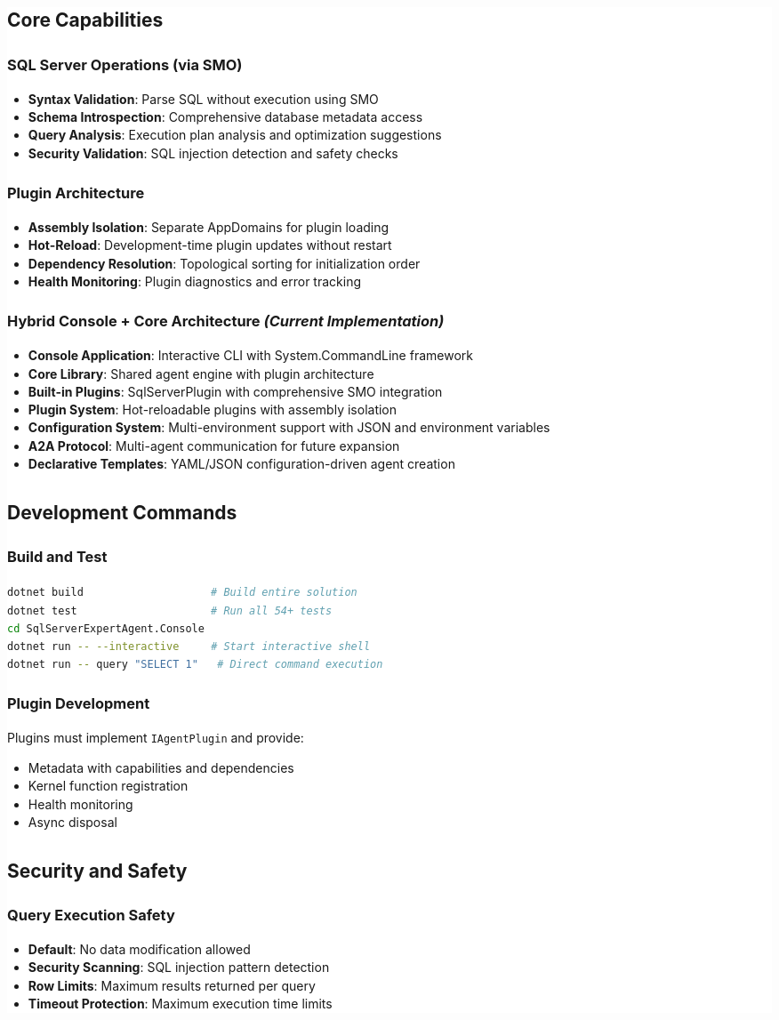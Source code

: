 ## Core Capabilities

### SQL Server Operations (via SMO)
- **Syntax Validation**: Parse SQL without execution using SMO
- **Schema Introspection**: Comprehensive database metadata access
- **Query Analysis**: Execution plan analysis and optimization suggestions
- **Security Validation**: SQL injection detection and safety checks

### Plugin Architecture
- **Assembly Isolation**: Separate AppDomains for plugin loading
- **Hot-Reload**: Development-time plugin updates without restart
- **Dependency Resolution**: Topological sorting for initialization order
- **Health Monitoring**: Plugin diagnostics and error tracking

### Hybrid Console + Core Architecture *(Current Implementation)*
- **Console Application**: Interactive CLI with System.CommandLine framework
- **Core Library**: Shared agent engine with plugin architecture
- **Built-in Plugins**: SqlServerPlugin with comprehensive SMO integration
- **Plugin System**: Hot-reloadable plugins with assembly isolation
- **Configuration System**: Multi-environment support with JSON and environment variables
- **A2A Protocol**: Multi-agent communication for future expansion
- **Declarative Templates**: YAML/JSON configuration-driven agent creation

## Development Commands

### Build and Test
```bash
dotnet build                    # Build entire solution
dotnet test                     # Run all 54+ tests
cd SqlServerExpertAgent.Console
dotnet run -- --interactive     # Start interactive shell
dotnet run -- query "SELECT 1"   # Direct command execution
```

### Plugin Development
Plugins must implement `IAgentPlugin` and provide:
- Metadata with capabilities and dependencies
- Kernel function registration
- Health monitoring
- Async disposal

## Security and Safety

### Query Execution Safety
- **Default**: No data modification allowed
- **Security Scanning**: SQL injection pattern detection
- **Row Limits**: Maximum results returned per query
- **Timeout Protection**: Maximum execution time limits
